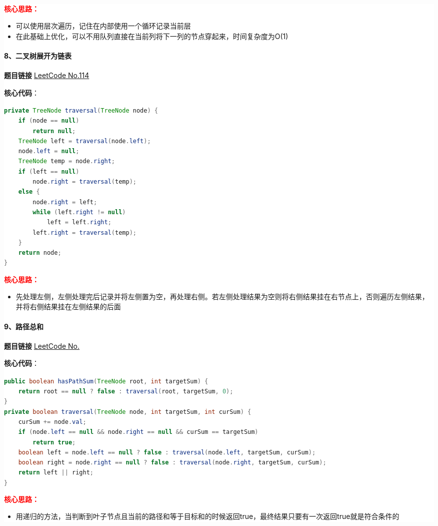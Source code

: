**<font color=red>核心思路：</font>** 
- 可以使用层次遍历，记住在内部使用一个循环记录当前层
- 在此基础上优化，可以不用队列直接在当前列将下一列的节点穿起来，时间复杂度为O(1)

#### 8、二叉树展开为链表

**题目链接**
[LeetCode No.114](https://leetcode.cn/problems/flatten-binary-tree-to-linked-list/description/?envType=study-plan-v2&envId=top-interview-150)

**核心代码**：

```java
private TreeNode traversal(TreeNode node) {
    if (node == null)
        return null;
    TreeNode left = traversal(node.left);
    node.left = null;
    TreeNode temp = node.right;
    if (left == null)
        node.right = traversal(temp);
    else {
        node.right = left;
        while (left.right != null) 
            left = left.right;
        left.right = traversal(temp);
    }
    return node;
}
```

**<font color=red>核心思路：</font>** 
- 先处理左侧，左侧处理完后记录并将左侧置为空，再处理右侧。若左侧处理结果为空则将右侧结果挂在右节点上，否则遍历左侧结果，并将右侧结果挂在左侧结果的后面

#### 9、路径总和

**题目链接**
[LeetCode No.]()

**核心代码**：

```java
public boolean hasPathSum(TreeNode root, int targetSum) {
    return root == null ? false : traversal(root, targetSum, 0);
}
private boolean traversal(TreeNode node, int targetSum, int curSum) {
    curSum += node.val;
    if (node.left == null && node.right == null && curSum == targetSum)
        return true;
    boolean left = node.left == null ? false : traversal(node.left, targetSum, curSum);
    boolean right = node.right == null ? false : traversal(node.right, targetSum, curSum);
    return left || right;
}
```

**<font color=red>核心思路：</font>** 
- 用递归的方法，当判断到叶子节点且当前的路径和等于目标和的时候返回true，最终结果只要有一次返回true就是符合条件的

